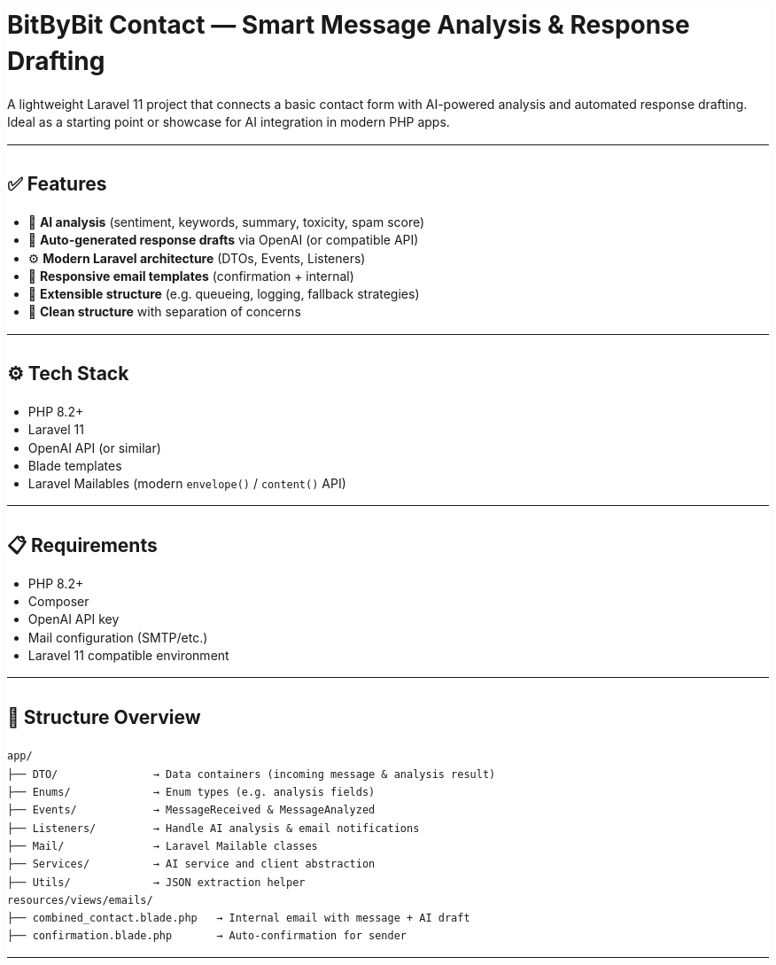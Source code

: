 # BitByBit Contact — Smart Message Analysis & Response Drafting

A lightweight Laravel 11 project that connects a basic contact form with AI-powered analysis and automated response drafting.  
Ideal as a starting point or showcase for AI integration in modern PHP apps.

---

## ✅ Features

- 🧠 **AI analysis** (sentiment, keywords, summary, toxicity, spam score)
- 📨 **Auto-generated response drafts** via OpenAI (or compatible API)
- ⚙️ **Modern Laravel architecture** (DTOs, Events, Listeners)
- 💌 **Responsive email templates** (confirmation + internal)
- 🧩 **Extensible structure** (e.g. queueing, logging, fallback strategies)
- 📁 **Clean structure** with separation of concerns

---

## ⚙️ Tech Stack

- PHP 8.2+
- Laravel 11
- OpenAI API (or similar)
- Blade templates
- Laravel Mailables (modern `envelope()` / `content()` API)

---

## 📋 Requirements

- PHP 8.2+
- Composer
- OpenAI API key
- Mail configuration (SMTP/etc.)
- Laravel 11 compatible environment

---

## 📁 Structure Overview

```
app/
├── DTO/               → Data containers (incoming message & analysis result)
├── Enums/             → Enum types (e.g. analysis fields)
├── Events/            → MessageReceived & MessageAnalyzed
├── Listeners/         → Handle AI analysis & email notifications
├── Mail/              → Laravel Mailable classes
├── Services/          → AI service and client abstraction
├── Utils/             → JSON extraction helper
resources/views/emails/
├── combined_contact.blade.php   → Internal email with message + AI draft
├── confirmation.blade.php       → Auto-confirmation for sender
```

---